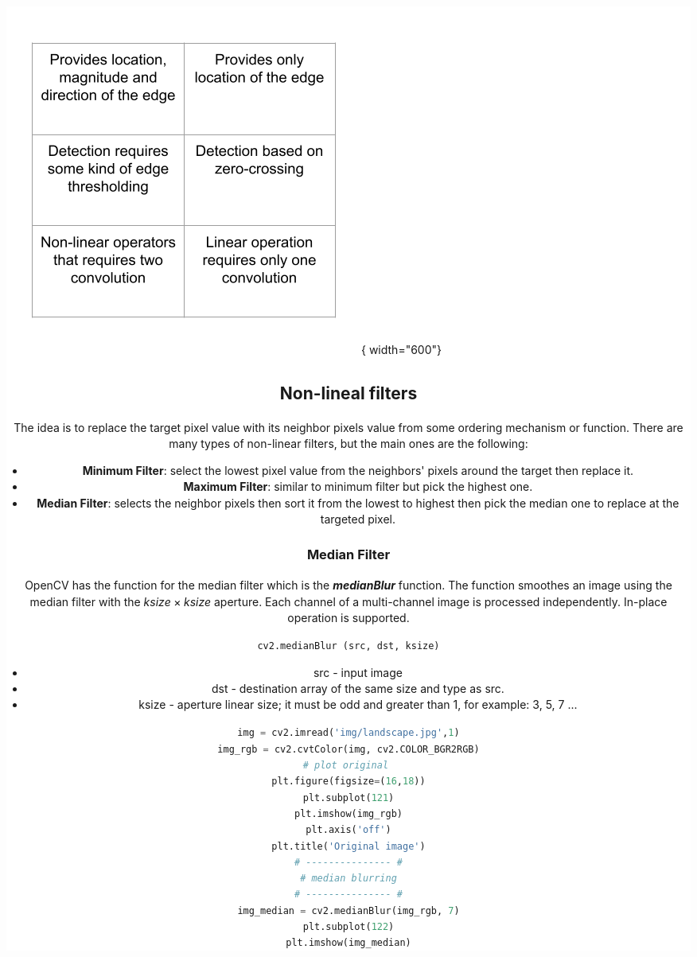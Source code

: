 ![](img/lo/pro.png){ width="600"}
    <figcaption></figcaption>
<center>
</figure>

## Non-lineal filters 

The idea is to replace the target pixel value with its neighbor pixels value from some ordering mechanism or function. There are many types of non-linear filters, but the main ones are the following:

* **Minimum Filter**: select the lowest pixel value from the neighbors' pixels around the target then replace it.
* **Maximum Filter**: similar to minimum filter but pick the highest one.
* **Median Filter**: selects the neighbor pixels then sort it from the lowest to highest then pick the median one to replace at the targeted pixel.

### Median Filter

OpenCV has the function for the median filter which is the ***medianBlur*** function. The function smoothes an image using the median filter with the $ksize\times ksize$ aperture. Each channel of a multi-channel image is processed independently. In-place operation is supported.

`cv2.medianBlur (src, dst, ksize)`

* src - input image
* dst - destination array of the same size and type as src.
* ksize - aperture linear size; it must be odd and greater than 1, for example: 3, 5, 7 ...


```python
img = cv2.imread('img/landscape.jpg',1)
img_rgb = cv2.cvtColor(img, cv2.COLOR_BGR2RGB)
# plot original 
plt.figure(figsize=(16,18))
plt.subplot(121)
plt.imshow(img_rgb)
plt.axis('off')
plt.title('Original image')
# --------------- #
# median blurring
# --------------- #
img_median = cv2.medianBlur(img_rgb, 7)
plt.subplot(122)
plt.imshow(img_median)
```